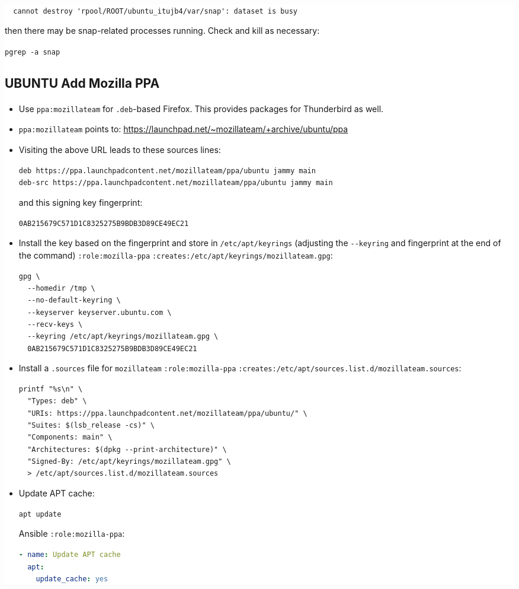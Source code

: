       cannot destroy 'rpool/ROOT/ubuntu_itujb4/var/snap': dataset is busy

  then there may be snap-related processes running.  Check and kill as
  necessary:

    pgrep -a snap

## UBUNTU Add Mozilla PPA

- Use `ppa:mozillateam` for `.deb`-based Firefox.  This provides packages for
  Thunderbird as well.

- `ppa:mozillateam` points to:
  <https://launchpad.net/~mozillateam/+archive/ubuntu/ppa>

- Visiting the above URL leads to these sources lines:

      deb https://ppa.launchpadcontent.net/mozillateam/ppa/ubuntu jammy main
      deb-src https://ppa.launchpadcontent.net/mozillateam/ppa/ubuntu jammy main

  and this signing key fingerprint:

      0AB215679C571D1C8325275B9BDB3D89CE49EC21

- Install the key based on the fingerprint and store in `/etc/apt/keyrings`
  (adjusting the `--keyring` and fingerprint at the end of the command)
  `:role:mozilla-ppa` `:creates:/etc/apt/keyrings/mozillateam.gpg`:

      gpg \
        --homedir /tmp \
        --no-default-keyring \
        --keyserver keyserver.ubuntu.com \
        --recv-keys \
        --keyring /etc/apt/keyrings/mozillateam.gpg \
        0AB215679C571D1C8325275B9BDB3D89CE49EC21

- Install a `.sources` file for `mozillateam` `:role:mozilla-ppa`
  `:creates:/etc/apt/sources.list.d/mozillateam.sources`:

      printf "%s\n" \
        "Types: deb" \
        "URIs: https://ppa.launchpadcontent.net/mozillateam/ppa/ubuntu/" \
        "Suites: $(lsb_release -cs)" \
        "Components: main" \
        "Architectures: $(dpkg --print-architecture)" \
        "Signed-By: /etc/apt/keyrings/mozillateam.gpg" \
        > /etc/apt/sources.list.d/mozillateam.sources

- Update APT cache:

      apt update

  Ansible `:role:mozilla-ppa`:

  ```yaml
  - name: Update APT cache
    apt:
      update_cache: yes
  ```
